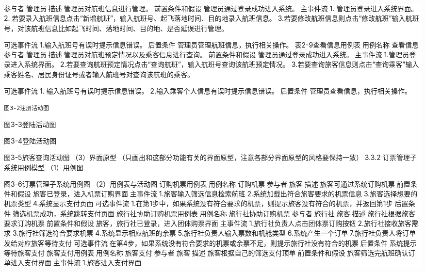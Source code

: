 参与者	管理员
描述	管理员对航班信息进行管理。
前置条件和假设	管理员通过登录成功进入系统。
主事件流	1.	管理员登录进入系统界面。
2.	若要录入航班信息点击“新增航班”，输入航班号、起飞落地时间、目的地录入航班信息。
3.若要修改航班信息则点击“修改航班”输入航班号，对该航班信息比如起飞时间、落地时间、目的地、是否延误进行管理。

可选事件流	1.输入航班号有误时提示信息错误。
后置条件	管理员管理航班信息，执行相关操作。
表2-9查看信息用例表
用例名称	查看信息
参与者	管理员
描述	管理员对航班预定情况以及乘客信息进行查询。
前置条件和假设	管理员通过登录成功进入系统。
主事件流	1.管理员登录进入系统界面。
2.若要查询航班预定情况点击“查询航班”，输入航班号查询该航班预定情况。
3.若要查询旅客信息则点击“查询乘客”输入乘客姓名、居民身份证号或者输入航班号对查询该航班的乘客。

可选事件流	1.	输入航班号有误时提示信息错误。
2.输入乘客个人信息有误时提示信息错误。
后置条件	管理员查看信息，执行相关操作。
 
    图3-2注册活动图
 
图3-3登陆活动图
 
图3-4登陆活动图
 
图3-5旅客查询活动图
（3）界面原型
（只画出和这部分功能有关的界面原型，注意各部分界面原型的风格要保持一致） 
3.3.2 订票管理子系统用例模型
（1）用例图
      
图3-6订票管理子系统用例图
（2）用例表与活动图
订购机票用例表
用例名称	订购机票
参与者	旅客
描述	旅客可通过系统订购机票
前置条件和假设	旅客已登录，进入机票订购界面
主事件流	1.旅客输入筛选信息检索航班
2.系统加载出符合旅客要求的机票信息
3.旅客选择想要的机票类型
4.系统显示支付页面
可选事件流	1.在第1步中，如果系统没有符合要求的机票，则提示旅客没有符合的机票，并返回第1步
后置条件	筛选机票成功，系统跳转支付页面
旅行社协助订购机票用例表
用例名称	旅行社协助订购机票
参与者	旅行社 旅客
描述	旅行社根据旅客要求订购机票
前置条件和假设	旅客，旅行社已登录，进入团体购票界面
主事件流	1.旅行社负责人点击团体票订购按钮
2.旅行社接收旅客需求 
3.旅行社筛选符合要求机票
4.系统显示相应航班的余票
5.旅行社负责人输入票数和机舱类型
6.系统产生一个订单
7.旅行社负责人将订单发给对应旅客等待支付
可选事件流	在第4步，如果系统没有符合要求的机票或余票不足，则提示旅行社没有符合的机票
后置条件	系统提示等待旅客支付
旅客支付用例表
用例名称	旅客支付
参与者	旅客
描述	旅客根据自己的筛选支付顶单
前置条件和假设	旅客筛选完航班确认订单进入支付界面
主事件流	1.旅客进入支付界面